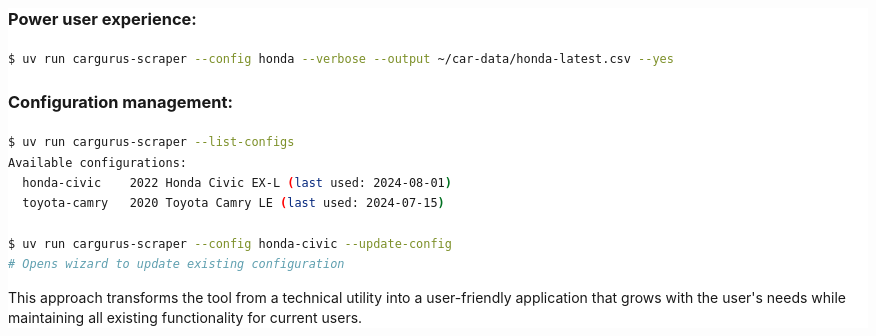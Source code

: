 ### Power user experience:

```bash
$ uv run cargurus-scraper --config honda --verbose --output ~/car-data/honda-latest.csv --yes
```

### Configuration management:

```bash
$ uv run cargurus-scraper --list-configs
Available configurations:
  honda-civic    2022 Honda Civic EX-L (last used: 2024-08-01)
  toyota-camry   2020 Toyota Camry LE (last used: 2024-07-15)

$ uv run cargurus-scraper --config honda-civic --update-config
# Opens wizard to update existing configuration
```

This approach transforms the tool from a technical utility into a user-friendly application that grows with the user's needs while maintaining all existing functionality for current users.
